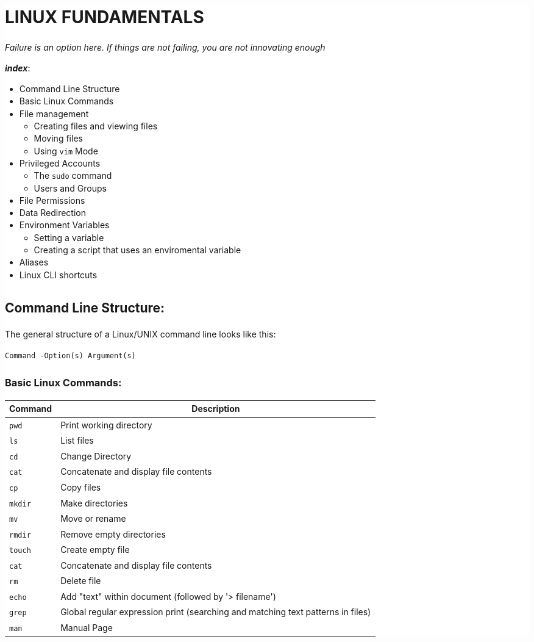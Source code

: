 # **LINUX FUNDAMENTALS**

*Failure is an option here. If things are not failing, you are not innovating enough* 

***index***:

  - Command Line Structure
  - Basic Linux Commands
  - File management
    + Creating files and viewing files
    + Moving files 
    + Using `vim` Mode
  - Privileged Accounts
    + The `sudo` command
    + Users and Groups
  - File Permissions
  - Data Redirection
  - Environment Variables
    + Setting a variable
    + Creating a script that uses an enviromental variable
  - Aliases
  - Linux CLI shortcuts

## **Command Line Structure**:

The general structure of a Linux/UNIX command line looks like this:

``
Command -Option(s) Argument(s)
``

### **Basic Linux Commands**:
| Command | Description |
| --- | --- |
| `pwd` | Print working directory  |
| `ls` | List files |
| `cd` | Change Directory |
| `cat` |Concatenate and display file contents |
| `cp` | Copy files  |
| `mkdir` | Make directories |
| `mv` | Move or rename |
| `rmdir` | Remove empty directories |
| `touch` | Create empty file |
| `cat` |Concatenate and display file contents |
| `rm` | Delete file |
| `echo` | Add "text" within document (followed by '> filename') |
| `grep` | Global regular expression print (searching and matching text patterns in files) |
| `man` | Manual Page |
